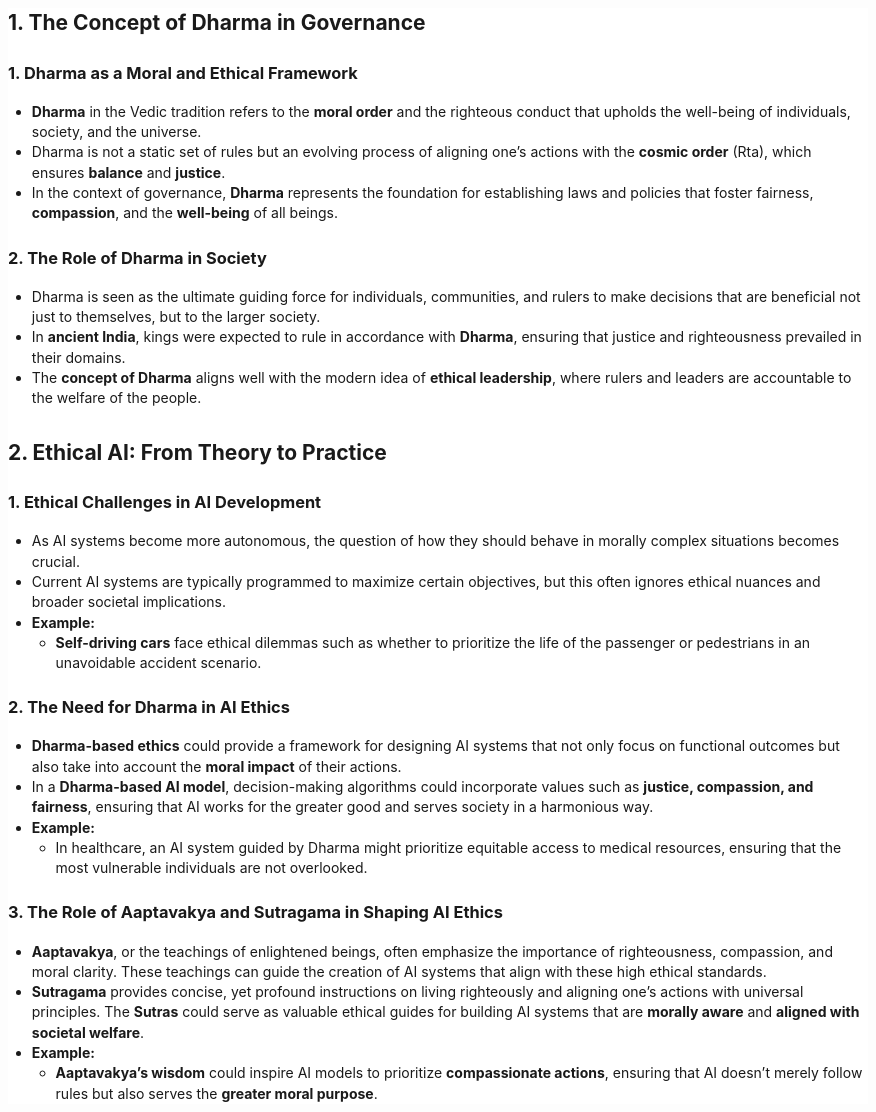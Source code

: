 ## 1. The Concept of Dharma in Governance

### **1. Dharma as a Moral and Ethical Framework**  
- **Dharma** in the Vedic tradition refers to the **moral order** and the righteous conduct that upholds the well-being of individuals, society, and the universe.  
- Dharma is not a static set of rules but an evolving process of aligning one’s actions with the **cosmic order** (Rta), which ensures **balance** and **justice**.  
- In the context of governance, **Dharma** represents the foundation for establishing laws and policies that foster fairness, **compassion**, and the **well-being** of all beings.

### **2. The Role of Dharma in Society**  
- Dharma is seen as the ultimate guiding force for individuals, communities, and rulers to make decisions that are beneficial not just to themselves, but to the larger society.  
- In **ancient India**, kings were expected to rule in accordance with **Dharma**, ensuring that justice and righteousness prevailed in their domains.  
- The **concept of Dharma** aligns well with the modern idea of **ethical leadership**, where rulers and leaders are accountable to the welfare of the people.

## 2. Ethical AI: From Theory to Practice

### **1. Ethical Challenges in AI Development**  
- As AI systems become more autonomous, the question of how they should behave in morally complex situations becomes crucial.  
- Current AI systems are typically programmed to maximize certain objectives, but this often ignores ethical nuances and broader societal implications.  
- **Example:**  
  - **Self-driving cars** face ethical dilemmas such as whether to prioritize the life of the passenger or pedestrians in an unavoidable accident scenario.

### **2. The Need for Dharma in AI Ethics**  
- **Dharma-based ethics** could provide a framework for designing AI systems that not only focus on functional outcomes but also take into account the **moral impact** of their actions.  
- In a **Dharma-based AI model**, decision-making algorithms could incorporate values such as **justice, compassion, and fairness**, ensuring that AI works for the greater good and serves society in a harmonious way.  
- **Example:**  
  - In healthcare, an AI system guided by Dharma might prioritize equitable access to medical resources, ensuring that the most vulnerable individuals are not overlooked.

### **3. The Role of Aaptavakya and Sutragama in Shaping AI Ethics**  
- **Aaptavakya**, or the teachings of enlightened beings, often emphasize the importance of righteousness, compassion, and moral clarity. These teachings can guide the creation of AI systems that align with these high ethical standards.  
- **Sutragama** provides concise, yet profound instructions on living righteously and aligning one’s actions with universal principles. The **Sutras** could serve as valuable ethical guides for building AI systems that are **morally aware** and **aligned with societal welfare**.  
- **Example:**  
  - **Aaptavakya’s wisdom** could inspire AI models to prioritize **compassionate actions**, ensuring that AI doesn’t merely follow rules but also serves the **greater moral purpose**.
